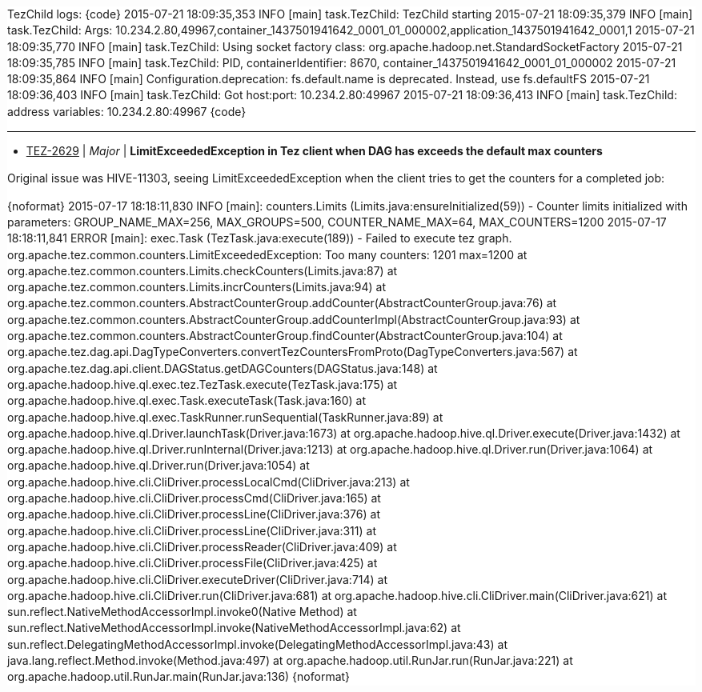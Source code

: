 TezChild logs:
{code}
2015-07-21 18:09:35,353 INFO [main] task.TezChild: TezChild starting
2015-07-21 18:09:35,379 INFO [main] task.TezChild: Args: 10.234.2.80,49967,container\_1437501941642\_0001\_01\_000002,application\_1437501941642\_0001,1
2015-07-21 18:09:35,770 INFO [main] task.TezChild: Using socket factory class: org.apache.hadoop.net.StandardSocketFactory
2015-07-21 18:09:35,785 INFO [main] task.TezChild: PID, containerIdentifier:  8670, container\_1437501941642\_0001\_01\_000002
2015-07-21 18:09:35,864 INFO [main] Configuration.deprecation: fs.default.name is deprecated. Instead, use fs.defaultFS
2015-07-21 18:09:36,403 INFO [main] task.TezChild: Got host:port: 10.234.2.80:49967
2015-07-21 18:09:36,413 INFO [main] task.TezChild: address variables: 10.234.2.80:49967
{code}


---

* [TEZ-2629](https://issues.apache.org/jira/browse/TEZ-2629) | *Major* | **LimitExceededException in Tez client when DAG has exceeds the default max counters**

Original issue was HIVE-11303, seeing LimitExceededException when the client tries to get the counters for a completed job:

{noformat}
2015-07-17 18:18:11,830 INFO  [main]: counters.Limits (Limits.java:ensureInitialized(59)) - Counter limits initialized with parameters:  GROUP\_NAME\_MAX=256, MAX\_GROUPS=500, COUNTER\_NAME\_MAX=64, MAX\_COUNTERS=1200
2015-07-17 18:18:11,841 ERROR [main]: exec.Task (TezTask.java:execute(189)) - Failed to execute tez graph.
org.apache.tez.common.counters.LimitExceededException: Too many counters: 1201 max=1200
        at org.apache.tez.common.counters.Limits.checkCounters(Limits.java:87)
        at org.apache.tez.common.counters.Limits.incrCounters(Limits.java:94)
        at org.apache.tez.common.counters.AbstractCounterGroup.addCounter(AbstractCounterGroup.java:76)
        at org.apache.tez.common.counters.AbstractCounterGroup.addCounterImpl(AbstractCounterGroup.java:93)
        at org.apache.tez.common.counters.AbstractCounterGroup.findCounter(AbstractCounterGroup.java:104)
        at org.apache.tez.dag.api.DagTypeConverters.convertTezCountersFromProto(DagTypeConverters.java:567)
        at org.apache.tez.dag.api.client.DAGStatus.getDAGCounters(DAGStatus.java:148)
        at org.apache.hadoop.hive.ql.exec.tez.TezTask.execute(TezTask.java:175)
        at org.apache.hadoop.hive.ql.exec.Task.executeTask(Task.java:160)
        at org.apache.hadoop.hive.ql.exec.TaskRunner.runSequential(TaskRunner.java:89)
        at org.apache.hadoop.hive.ql.Driver.launchTask(Driver.java:1673)
        at org.apache.hadoop.hive.ql.Driver.execute(Driver.java:1432)
        at org.apache.hadoop.hive.ql.Driver.runInternal(Driver.java:1213)
        at org.apache.hadoop.hive.ql.Driver.run(Driver.java:1064)
        at org.apache.hadoop.hive.ql.Driver.run(Driver.java:1054)
        at org.apache.hadoop.hive.cli.CliDriver.processLocalCmd(CliDriver.java:213)
        at org.apache.hadoop.hive.cli.CliDriver.processCmd(CliDriver.java:165)
        at org.apache.hadoop.hive.cli.CliDriver.processLine(CliDriver.java:376)
        at org.apache.hadoop.hive.cli.CliDriver.processLine(CliDriver.java:311)
        at org.apache.hadoop.hive.cli.CliDriver.processReader(CliDriver.java:409)
        at org.apache.hadoop.hive.cli.CliDriver.processFile(CliDriver.java:425)
        at org.apache.hadoop.hive.cli.CliDriver.executeDriver(CliDriver.java:714)
        at org.apache.hadoop.hive.cli.CliDriver.run(CliDriver.java:681)
        at org.apache.hadoop.hive.cli.CliDriver.main(CliDriver.java:621)
        at sun.reflect.NativeMethodAccessorImpl.invoke0(Native Method)
        at sun.reflect.NativeMethodAccessorImpl.invoke(NativeMethodAccessorImpl.java:62)
        at sun.reflect.DelegatingMethodAccessorImpl.invoke(DelegatingMethodAccessorImpl.java:43)
        at java.lang.reflect.Method.invoke(Method.java:497)
        at org.apache.hadoop.util.RunJar.run(RunJar.java:221)
        at org.apache.hadoop.util.RunJar.main(RunJar.java:136)
{noformat}
